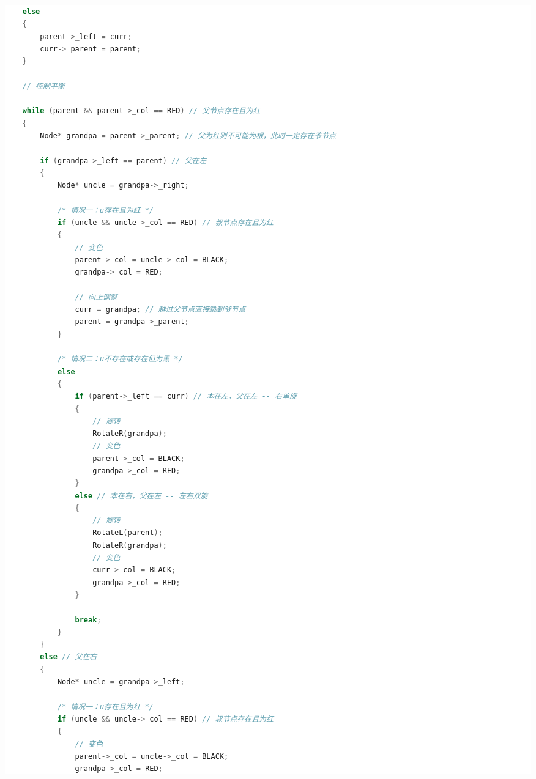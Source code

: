 ```cpp
    else
    {
        parent->_left = curr;
        curr->_parent = parent;
    }

    // 控制平衡

    while (parent && parent->_col == RED) // 父节点存在且为红
    {
        Node* grandpa = parent->_parent; // 父为红则不可能为根，此时一定存在爷节点

        if (grandpa->_left == parent) // 父在左
        {
            Node* uncle = grandpa->_right;

            /* 情况一：u存在且为红 */
            if (uncle && uncle->_col == RED) // 叔节点存在且为红
            {
                // 变色
                parent->_col = uncle->_col = BLACK;
                grandpa->_col = RED;

                // 向上调整
                curr = grandpa; // 越过父节点直接跳到爷节点
                parent = grandpa->_parent;
            }

            /* 情况二：u不存在或存在但为黑 */
            else
            {
                if (parent->_left == curr) // 本在左，父在左 -- 右单旋
                {
                    // 旋转
                    RotateR(grandpa);
                    // 变色
                    parent->_col = BLACK;
                    grandpa->_col = RED;
                }
                else // 本在右，父在左 -- 左右双旋
                {
                    // 旋转
                    RotateL(parent);
                    RotateR(grandpa);
                    // 变色
                    curr->_col = BLACK;
                    grandpa->_col = RED;
                }

                break;
            }
        }
        else // 父在右
        {
            Node* uncle = grandpa->_left;

            /* 情况一：u存在且为红 */
            if (uncle && uncle->_col == RED) // 叔节点存在且为红
            {
                // 变色
                parent->_col = uncle->_col = BLACK;
                grandpa->_col = RED;

```